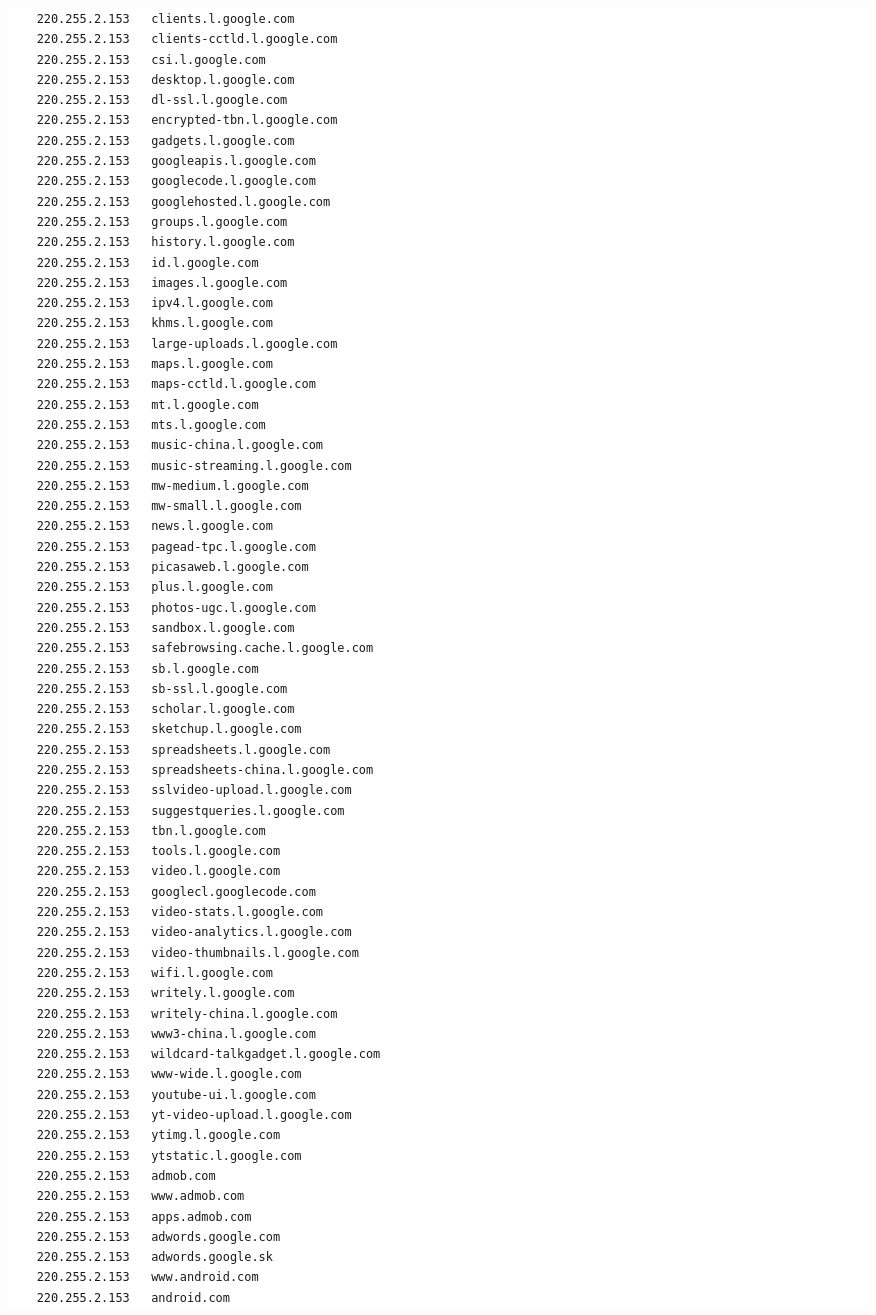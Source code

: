		220.255.2.153	clients.l.google.com
		220.255.2.153	clients-cctld.l.google.com
		220.255.2.153	csi.l.google.com
		220.255.2.153	desktop.l.google.com
		220.255.2.153	dl-ssl.l.google.com
		220.255.2.153	encrypted-tbn.l.google.com
		220.255.2.153	gadgets.l.google.com
		220.255.2.153	googleapis.l.google.com
		220.255.2.153	googlecode.l.google.com
		220.255.2.153	googlehosted.l.google.com
		220.255.2.153	groups.l.google.com
		220.255.2.153	history.l.google.com
		220.255.2.153	id.l.google.com
		220.255.2.153	images.l.google.com
		220.255.2.153	ipv4.l.google.com
		220.255.2.153	khms.l.google.com
		220.255.2.153	large-uploads.l.google.com
		220.255.2.153	maps.l.google.com
		220.255.2.153	maps-cctld.l.google.com
		220.255.2.153	mt.l.google.com
		220.255.2.153	mts.l.google.com
		220.255.2.153	music-china.l.google.com
		220.255.2.153	music-streaming.l.google.com
		220.255.2.153	mw-medium.l.google.com
		220.255.2.153	mw-small.l.google.com
		220.255.2.153	news.l.google.com
		220.255.2.153	pagead-tpc.l.google.com
		220.255.2.153	picasaweb.l.google.com
		220.255.2.153	plus.l.google.com
		220.255.2.153	photos-ugc.l.google.com
		220.255.2.153	sandbox.l.google.com
		220.255.2.153	safebrowsing.cache.l.google.com
		220.255.2.153	sb.l.google.com
		220.255.2.153	sb-ssl.l.google.com
		220.255.2.153	scholar.l.google.com
		220.255.2.153	sketchup.l.google.com
		220.255.2.153	spreadsheets.l.google.com
		220.255.2.153	spreadsheets-china.l.google.com
		220.255.2.153	sslvideo-upload.l.google.com
		220.255.2.153	suggestqueries.l.google.com
		220.255.2.153	tbn.l.google.com
		220.255.2.153	tools.l.google.com
		220.255.2.153	video.l.google.com
		220.255.2.153	googlecl.googlecode.com
		220.255.2.153	video-stats.l.google.com
		220.255.2.153	video-analytics.l.google.com
		220.255.2.153	video-thumbnails.l.google.com
		220.255.2.153	wifi.l.google.com
		220.255.2.153	writely.l.google.com
		220.255.2.153	writely-china.l.google.com
		220.255.2.153	www3-china.l.google.com
		220.255.2.153	wildcard-talkgadget.l.google.com
		220.255.2.153	www-wide.l.google.com
		220.255.2.153	youtube-ui.l.google.com
		220.255.2.153	yt-video-upload.l.google.com
		220.255.2.153	ytimg.l.google.com
		220.255.2.153	ytstatic.l.google.com
		220.255.2.153	admob.com
		220.255.2.153	www.admob.com
		220.255.2.153	apps.admob.com
		220.255.2.153	adwords.google.com
		220.255.2.153	adwords.google.sk
		220.255.2.153	www.android.com
		220.255.2.153	android.com